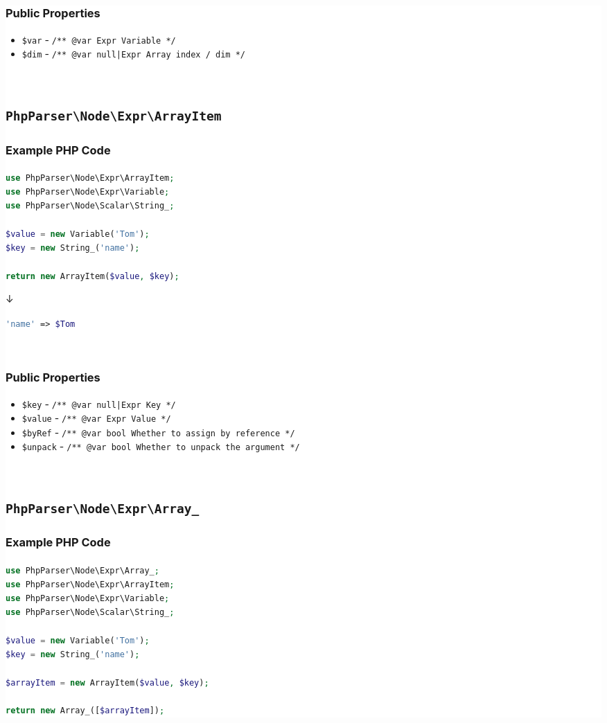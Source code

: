 ### Public Properties

 * `$var` - `/** @var Expr Variable */`
 * `$dim` - `/** @var null|Expr Array index / dim */`

<br>

## `PhpParser\Node\Expr\ArrayItem`

### Example PHP Code

```php
use PhpParser\Node\Expr\ArrayItem;
use PhpParser\Node\Expr\Variable;
use PhpParser\Node\Scalar\String_;

$value = new Variable('Tom');
$key = new String_('name');

return new ArrayItem($value, $key);
```

↓

```php
'name' => $Tom
```

<br>

### Public Properties

 * `$key` - `/** @var null|Expr Key */`
 * `$value` - `/** @var Expr Value */`
 * `$byRef` - `/** @var bool Whether to assign by reference */`
 * `$unpack` - `/** @var bool Whether to unpack the argument */`

<br>

## `PhpParser\Node\Expr\Array_`

### Example PHP Code

```php
use PhpParser\Node\Expr\Array_;
use PhpParser\Node\Expr\ArrayItem;
use PhpParser\Node\Expr\Variable;
use PhpParser\Node\Scalar\String_;

$value = new Variable('Tom');
$key = new String_('name');

$arrayItem = new ArrayItem($value, $key);

return new Array_([$arrayItem]);
```
